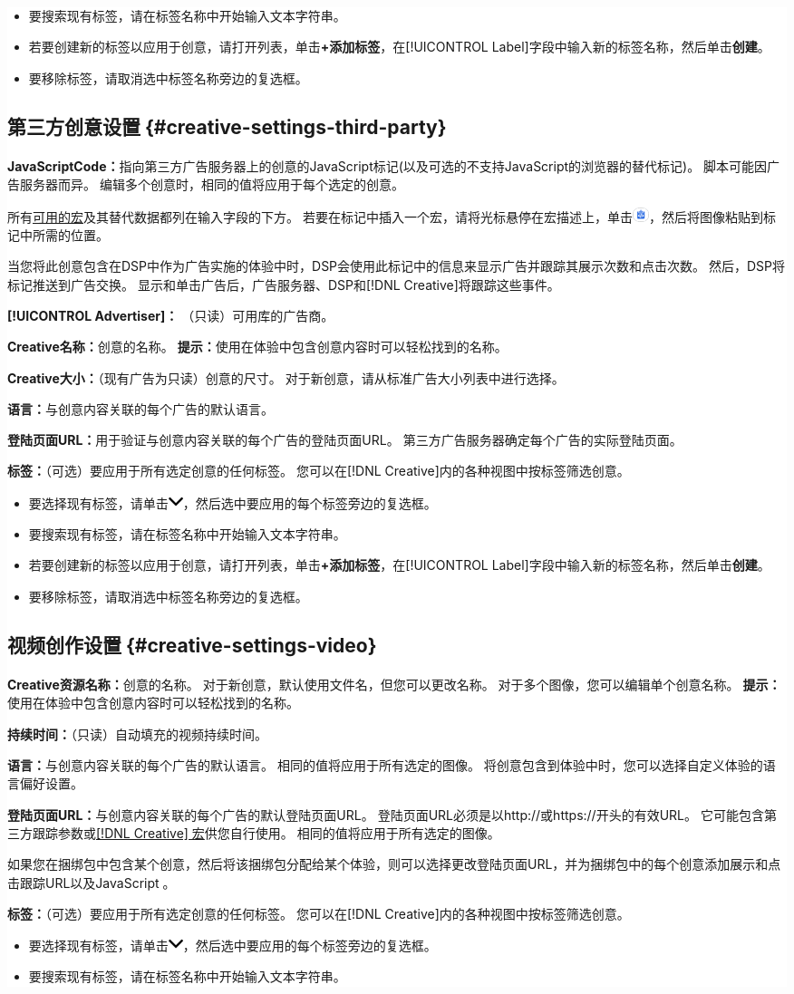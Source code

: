 * 要搜索现有标签，请在标签名称中开始输入文本字符串。

* 若要创建新的标签以应用于创意，请打开列表，单击&#x200B;**+添加标签**，在[!UICONTROL Label]字段中输入新的标签名称，然后单击&#x200B;**创建**。

* 要移除标签，请取消选中标签名称旁边的复选框。

## 第三方创意设置 {#creative-settings-third-party}

**JavaScriptCode：**&#x200B;指向第三方广告服务器上的创意的JavaScript标记(以及可选的不支持JavaScript的浏览器的替代标记)。 脚本可能因广告服务器而异。 编辑多个创意时，相同的值将应用于每个选定的创意。

所有[可用的宏](/help/creative/creative-macros.md)及其替代数据都列在输入字段的下方。 若要在标记中插入一个宏，请将光标悬停在宏描述上，单击![复制到剪贴板](/help/creative/assets/copy-to-clipboard.png "复制到剪贴板")，然后将图像粘贴到标记中所需的位置。

当您将此创意包含在DSP中作为广告实施的体验中时，DSP会使用此标记中的信息来显示广告并跟踪其展示次数和点击次数。 然后，DSP将标记推送到广告交换。 显示和单击广告后，广告服务器、DSP和[!DNL Creative]将跟踪这些事件。

**[!UICONTROL Advertiser]：** （只读）可用库的广告商。

**Creative名称：**&#x200B;创意的名称。 **提示：**&#x200B;使用在体验中包含创意内容时可以轻松找到的名称。

**Creative大小：**（现有广告为只读）创意的尺寸。 对于新创意，请从标准广告大小列表中进行选择。

**语言：**&#x200B;与创意内容关联的每个广告的默认语言。

**登陆页面URL：**&#x200B;用于验证与创意内容关联的每个广告的登陆页面URL。 第三方广告服务器确定每个广告的实际登陆页面。

**标签：**（可选）要应用于所有选定创意的任何标签。 您可以在[!DNL Creative]内的各种视图中按标签筛选创意。

* 要选择现有标签，请单击![向下](/help/creative/assets/chevron-down.png "向下")，然后选中要应用的每个标签旁边的复选框。

* 要搜索现有标签，请在标签名称中开始输入文本字符串。

* 若要创建新的标签以应用于创意，请打开列表，单击&#x200B;**+添加标签**，在[!UICONTROL Label]字段中输入新的标签名称，然后单击&#x200B;**创建**。

* 要移除标签，请取消选中标签名称旁边的复选框。

## 视频创作设置 {#creative-settings-video}

**Creative资源名称：**&#x200B;创意的名称。 对于新创意，默认使用文件名，但您可以更改名称。 对于多个图像，您可以编辑单个创意名称。 **提示：**&#x200B;使用在体验中包含创意内容时可以轻松找到的名称。

**持续时间：**（只读）自动填充的视频持续时间。

**语言：**&#x200B;与创意内容关联的每个广告的默认语言。 相同的值将应用于所有选定的图像。 将创意包含到体验中时，您可以选择自定义体验的语言偏好设置。

**登陆页面URL：**&#x200B;与创意内容关联的每个广告的默认登陆页面URL。 登陆页面URL必须是以http://或https://开头的有效URL。 它可能包含第三方跟踪参数或[[!DNL Creative] 宏](/help/creative/creative-macros.md)供您自行使用。 相同的值将应用于所有选定的图像。

如果您在捆绑包中包含某个创意，然后将该捆绑包分配给某个体验，则可以选择更改登陆页面URL，并为捆绑包中的每个创意添加展示和点击跟踪URL以及JavaScript 。

**标签：**（可选）要应用于所有选定创意的任何标签。 您可以在[!DNL Creative]内的各种视图中按标签筛选创意。

* 要选择现有标签，请单击![向下](/help/creative/assets/chevron-down.png "向下")，然后选中要应用的每个标签旁边的复选框。

* 要搜索现有标签，请在标签名称中开始输入文本字符串。
